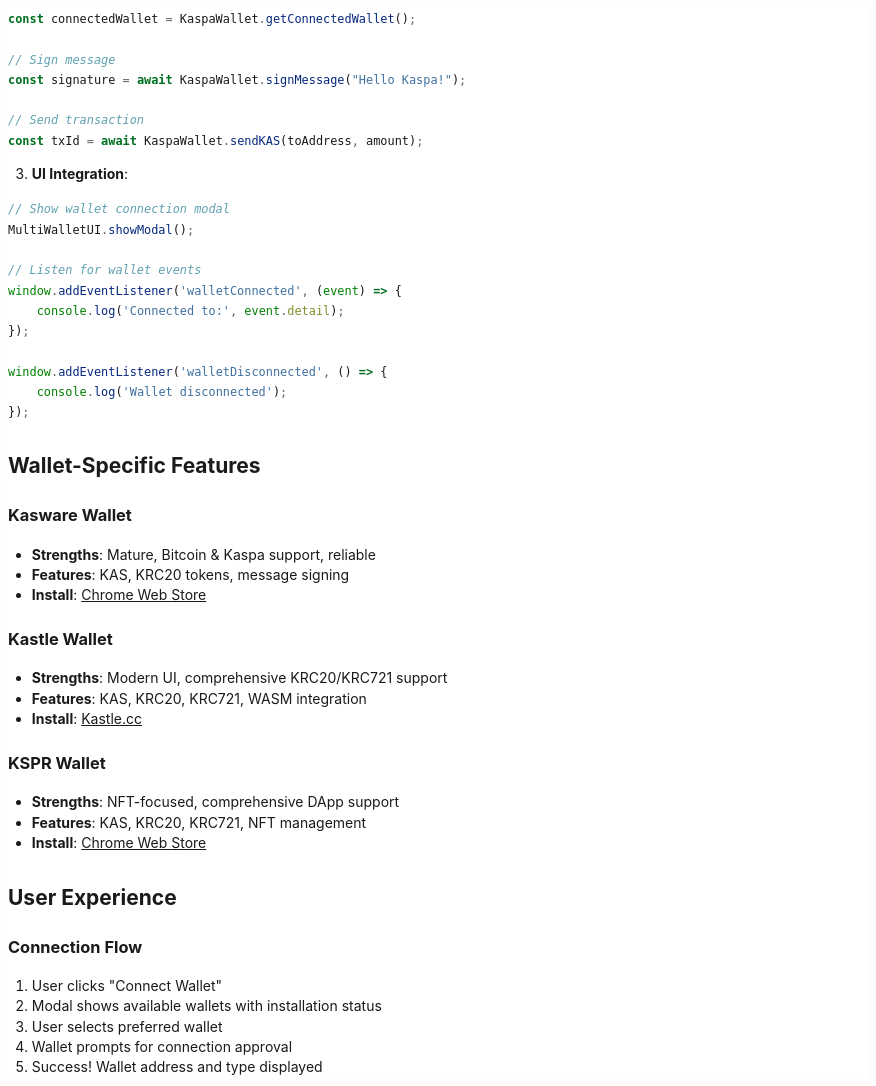 ```javascript
const connectedWallet = KaspaWallet.getConnectedWallet();

// Sign message
const signature = await KaspaWallet.signMessage("Hello Kaspa!");

// Send transaction
const txId = await KaspaWallet.sendKAS(toAddress, amount);
```

3. **UI Integration**:
```javascript
// Show wallet connection modal
MultiWalletUI.showModal();

// Listen for wallet events
window.addEventListener('walletConnected', (event) => {
    console.log('Connected to:', event.detail);
});

window.addEventListener('walletDisconnected', () => {
    console.log('Wallet disconnected');
});
```

## Wallet-Specific Features

### Kasware Wallet
- **Strengths**: Mature, Bitcoin & Kaspa support, reliable
- **Features**: KAS, KRC20 tokens, message signing
- **Install**: [Chrome Web Store](https://chromewebstore.google.com/detail/kasware-wallet/gncjnkkjlbhkjplflojlikedlkakgakp)

### Kastle Wallet  
- **Strengths**: Modern UI, comprehensive KRC20/KRC721 support
- **Features**: KAS, KRC20, KRC721, WASM integration
- **Install**: [Kastle.cc](https://kastle.cc/)

### KSPR Wallet
- **Strengths**: NFT-focused, comprehensive DApp support  
- **Features**: KAS, KRC20, KRC721, NFT management
- **Install**: [Chrome Web Store](https://chromewebstore.google.com/detail/kspr-wallet/bjjnnpilnbkodgfbmdlgbhkknfhglfac)

## User Experience

### Connection Flow
1. User clicks "Connect Wallet"
2. Modal shows available wallets with installation status
3. User selects preferred wallet
4. Wallet prompts for connection approval
5. Success! Wallet address and type displayed

